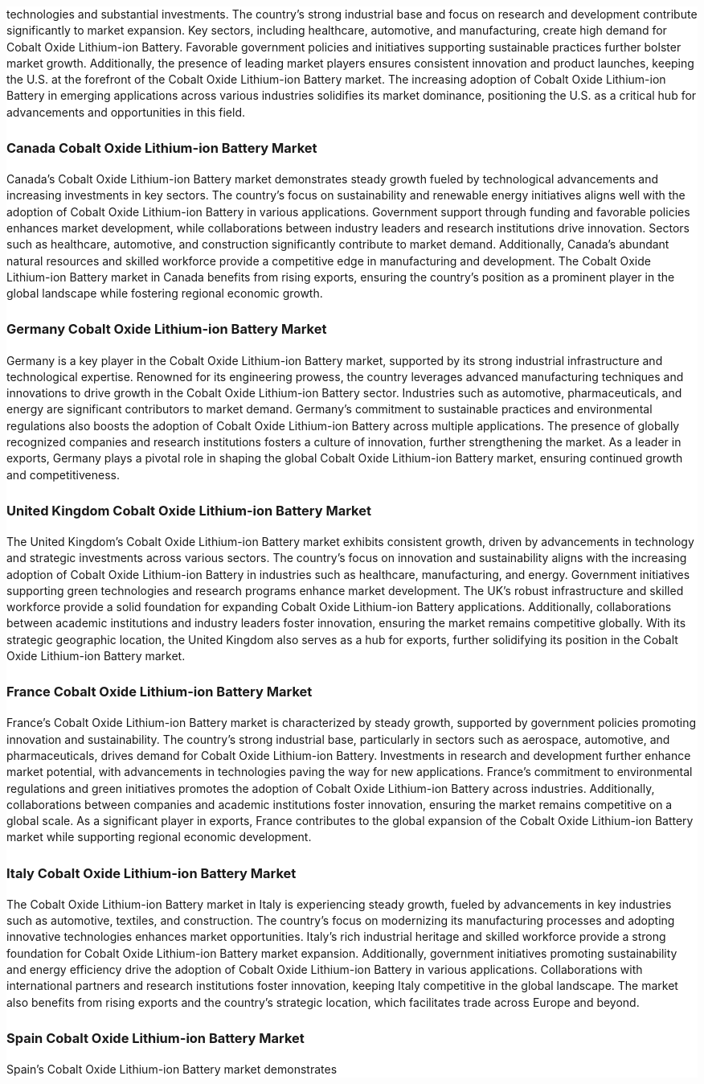 technologies and substantial investments. The country&rsquo;s strong industrial base and focus on research and development contribute significantly to market expansion. Key sectors, including healthcare, automotive, and manufacturing, create high demand for Cobalt Oxide Lithium-ion Battery. Favorable government policies and initiatives supporting sustainable practices further bolster market growth. Additionally, the presence of leading market players ensures consistent innovation and product launches, keeping the U.S. at the forefront of the Cobalt Oxide Lithium-ion Battery market. The increasing adoption of Cobalt Oxide Lithium-ion Battery in emerging applications across various industries solidifies its market dominance, positioning the U.S. as a critical hub for advancements and opportunities in this field.</p><h3>Canada Cobalt Oxide Lithium-ion Battery Market</h3><p>Canada&rsquo;s Cobalt Oxide Lithium-ion Battery market demonstrates steady growth fueled by technological advancements and increasing investments in key sectors. The country&rsquo;s focus on sustainability and renewable energy initiatives aligns well with the adoption of Cobalt Oxide Lithium-ion Battery in various applications. Government support through funding and favorable policies enhances market development, while collaborations between industry leaders and research institutions drive innovation. Sectors such as healthcare, automotive, and construction significantly contribute to market demand. Additionally, Canada&rsquo;s abundant natural resources and skilled workforce provide a competitive edge in manufacturing and development. The Cobalt Oxide Lithium-ion Battery market in Canada benefits from rising exports, ensuring the country&rsquo;s position as a prominent player in the global landscape while fostering regional economic growth.</p><h3>Germany Cobalt Oxide Lithium-ion Battery Market</h3><p>Germany is a key player in the Cobalt Oxide Lithium-ion Battery market, supported by its strong industrial infrastructure and technological expertise. Renowned for its engineering prowess, the country leverages advanced manufacturing techniques and innovations to drive growth in the Cobalt Oxide Lithium-ion Battery sector. Industries such as automotive, pharmaceuticals, and energy are significant contributors to market demand. Germany&rsquo;s commitment to sustainable practices and environmental regulations also boosts the adoption of Cobalt Oxide Lithium-ion Battery across multiple applications. The presence of globally recognized companies and research institutions fosters a culture of innovation, further strengthening the market. As a leader in exports, Germany plays a pivotal role in shaping the global Cobalt Oxide Lithium-ion Battery market, ensuring continued growth and competitiveness.</p><h3>United Kingdom Cobalt Oxide Lithium-ion Battery Market</h3><p>The United Kingdom&rsquo;s Cobalt Oxide Lithium-ion Battery market exhibits consistent growth, driven by advancements in technology and strategic investments across various sectors. The country&rsquo;s focus on innovation and sustainability aligns with the increasing adoption of Cobalt Oxide Lithium-ion Battery in industries such as healthcare, manufacturing, and energy. Government initiatives supporting green technologies and research programs enhance market development. The UK&rsquo;s robust infrastructure and skilled workforce provide a solid foundation for expanding Cobalt Oxide Lithium-ion Battery applications. Additionally, collaborations between academic institutions and industry leaders foster innovation, ensuring the market remains competitive globally. With its strategic geographic location, the United Kingdom also serves as a hub for exports, further solidifying its position in the Cobalt Oxide Lithium-ion Battery market.</p><h3>France Cobalt Oxide Lithium-ion Battery Market</h3><p>France&rsquo;s Cobalt Oxide Lithium-ion Battery market is characterized by steady growth, supported by government policies promoting innovation and sustainability. The country&rsquo;s strong industrial base, particularly in sectors such as aerospace, automotive, and pharmaceuticals, drives demand for Cobalt Oxide Lithium-ion Battery. Investments in research and development further enhance market potential, with advancements in technologies paving the way for new applications. France&rsquo;s commitment to environmental regulations and green initiatives promotes the adoption of Cobalt Oxide Lithium-ion Battery across industries. Additionally, collaborations between companies and academic institutions foster innovation, ensuring the market remains competitive on a global scale. As a significant player in exports, France contributes to the global expansion of the Cobalt Oxide Lithium-ion Battery market while supporting regional economic development.</p><h3>Italy Cobalt Oxide Lithium-ion Battery Market</h3><p>The Cobalt Oxide Lithium-ion Battery market in Italy is experiencing steady growth, fueled by advancements in key industries such as automotive, textiles, and construction. The country&rsquo;s focus on modernizing its manufacturing processes and adopting innovative technologies enhances market opportunities. Italy&rsquo;s rich industrial heritage and skilled workforce provide a strong foundation for Cobalt Oxide Lithium-ion Battery market expansion. Additionally, government initiatives promoting sustainability and energy efficiency drive the adoption of Cobalt Oxide Lithium-ion Battery in various applications. Collaborations with international partners and research institutions foster innovation, keeping Italy competitive in the global landscape. The market also benefits from rising exports and the country&rsquo;s strategic location, which facilitates trade across Europe and beyond.</p><h3>Spain Cobalt Oxide Lithium-ion Battery Market</h3><p>Spain&rsquo;s Cobalt Oxide Lithium-ion Battery market demonstrates